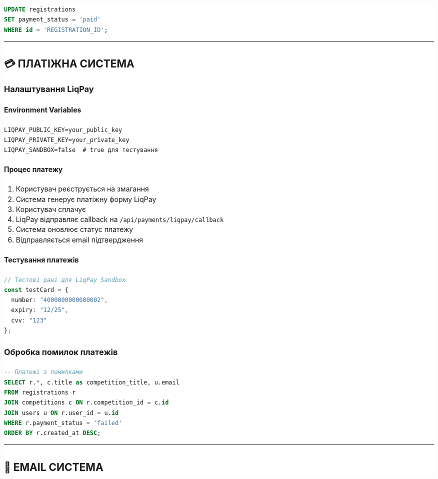 ```sql
UPDATE registrations
SET payment_status = 'paid'
WHERE id = 'REGISTRATION_ID';
```

---

## 💳 ПЛАТІЖНА СИСТЕМА

### Налаштування LiqPay

#### Environment Variables
```env
LIQPAY_PUBLIC_KEY=your_public_key
LIQPAY_PRIVATE_KEY=your_private_key
LIQPAY_SANDBOX=false  # true для тестування
```

#### Процес платежу
1. Користувач реєструється на змагання
2. Система генерує платіжну форму LiqPay
3. Користувач сплачує
4. LiqPay відправляє callback на `/api/payments/liqpay/callback`
5. Система оновлює статус платежу
6. Відправляється email підтвердження

#### Тестування платежів
```typescript
// Тестові дані для LiqPay Sandbox
const testCard = {
  number: "4000000000000002",
  expiry: "12/25",
  cvv: "123"
};
```

### Обробка помилок платежів
```sql
-- Платежі з помилками
SELECT r.*, c.title as competition_title, u.email
FROM registrations r
JOIN competitions c ON r.competition_id = c.id
JOIN users u ON r.user_id = u.id
WHERE r.payment_status = 'failed'
ORDER BY r.created_at DESC;
```

---

## 📧 EMAIL СИСТЕМА
